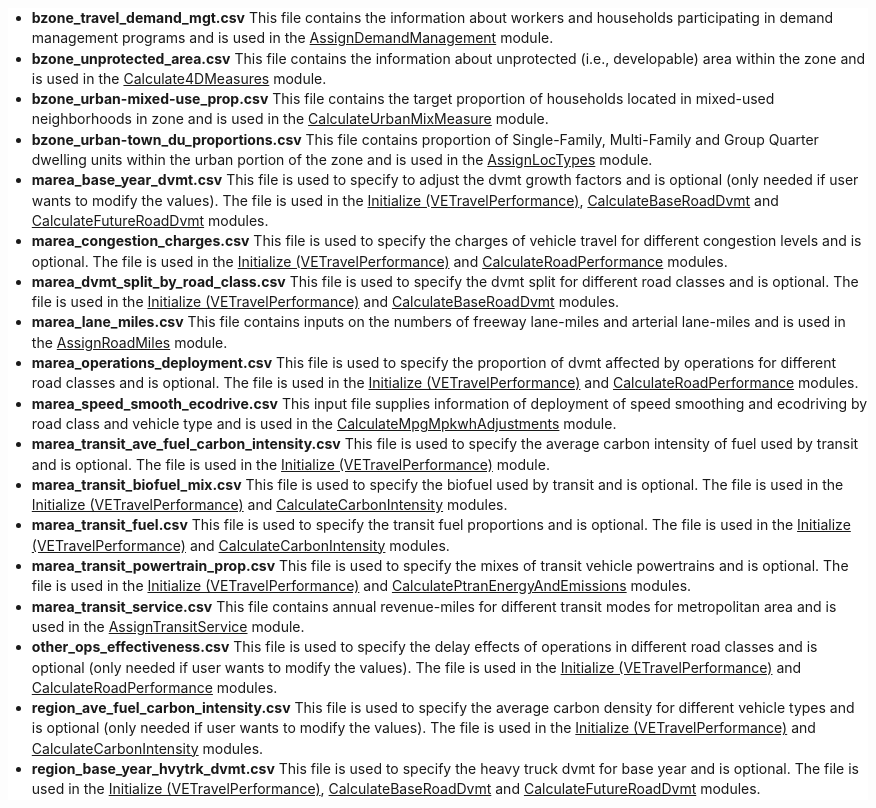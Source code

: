 - **bzone_travel_demand_mgt.csv** This file contains the information about workers and households participating in demand management programs and is used in the [AssignDemandManagement](Modules_and_Outputs.md/#assigndemandmanagement) module. 
- **bzone_unprotected_area.csv** This file contains the information about unprotected (i.e., developable) area within the zone and is used in the [Calculate4DMeasures](Modules_and_Outputs.md/#calculate4dmeasures) module.
- **bzone_urban-mixed-use_prop.csv** This file contains the target proportion of households located in mixed-used neighborhoods in zone and is used in the [CalculateUrbanMixMeasure](Modules_and_Outputs.md/#calculateurbanmixmeasure) module.               
- **bzone_urban-town_du_proportions.csv** This file contains proportion of Single-Family, Multi-Family and Group Quarter dwelling units within the urban portion of the zone and is used in the [AssignLocTypes](Modules_and_Outputs.md/#assignloctypes) module.         
- **marea_base_year_dvmt.csv** This file is used to specify to adjust the dvmt growth factors and is optional (only needed if user wants to modify the values). The file is used in the [Initialize (VETravelPerformance)](Modules_and_Outputs.md/#initialize-vetravelperformance), [CalculateBaseRoadDvmt](Modules_and_Outputs.md/#calculatebaseroaddvmt) and [CalculateFutureRoadDvmt](Modules_and_Outputs.md/#calculatefutureroaddvmt) modules.
- **marea_congestion_charges.csv** This file is used to specify the charges of vehicle travel for different congestion levels and is optional. The file is used in the [Initialize (VETravelPerformance)](Modules_and_Outputs.md/#initialize-vetravelperformance) and [CalculateRoadPerformance](Modules_and_Outputs.md/#calculateroadperformance) modules.               
- **marea_dvmt_split_by_road_class.csv** This file is used to specify the dvmt split for different road classes and is optional. The file is used in the [Initialize (VETravelPerformance)](Modules_and_Outputs.md/#initialize-vetravelperformance) and [CalculateBaseRoadDvmt](Modules_and_Outputs.md/#calculatebaseroaddvmt) modules.         
- **marea_lane_miles.csv** This file contains inputs on the numbers of freeway lane-miles and arterial lane-miles and is used in the [AssignRoadMiles](Modules_and_Outputs.md/#assignroadmiles) module.                   
- **marea_operations_deployment.csv** This file is used to specify the proportion of dvmt affected by operations for different road classes and is optional. The file is used in the [Initialize (VETravelPerformance)](Modules_and_Outputs.md/#initialize-vetravelperformance) and [CalculateRoadPerformance](Modules_and_Outputs.md/#calculateroadperformance) modules.        
- **marea_speed_smooth_ecodrive.csv** This input file supplies information of deployment of speed smoothing and ecodriving by road class and vehicle type and is used in the [CalculateMpgMpkwhAdjustments](Modules_and_Outputs.md/#calculatempgmpkwhadjustments) module.          
- **marea_transit_ave_fuel_carbon_intensity.csv** This file is used to specify the average carbon intensity of fuel used by transit and is optional. The file is used in the [Initialize (VETravelPerformance)](Modules_and_Outputs.md/#initialize-vetravelperformance) module. 
- **marea_transit_biofuel_mix.csv** This file is used to specify the biofuel used by transit and is optional. The file is used in the [Initialize (VETravelPerformance)](Modules_and_Outputs.md/#initialize-vetravelperformance) and [CalculateCarbonIntensity](Modules_and_Outputs.md/#calculatecarbonintensity) modules.             
- **marea_transit_fuel.csv** This file is used to specify the transit fuel proportions and is optional. The file is used in the [Initialize (VETravelPerformance)](Modules_and_Outputs.md/#initialize-vetravelperformance) and [CalculateCarbonIntensity](Modules_and_Outputs.md/#calculatecarbonintensity) modules.                      
- **marea_transit_powertrain_prop.csv** This file is used to specify the mixes of transit vehicle powertrains and is optional. The file is used in the [Initialize (VETravelPerformance)](Modules_and_Outputs.md/#initialize-vetravelperformance) and [CalculatePtranEnergyAndEmissions](Modules_and_Outputs.md/#calculateptranenergyandemissions) modules.     
- **marea_transit_service.csv** This file contains annual revenue-miles for different transit modes for metropolitan area and is used in the [AssignTransitService](Modules_and_Outputs.md/#assigntransitservice) module.                   
- **other_ops_effectiveness.csv** This file is used to specify the delay effects of operations in different road classes and is optional (only needed if user wants to modify the values). The file is used in the [Initialize (VETravelPerformance)](Modules_and_Outputs.md/#initialize-vetravelperformance) and [CalculateRoadPerformance](Modules_and_Outputs.md/#calculateroadperformance) modules. 
- **region_ave_fuel_carbon_intensity.csv** This file is used to specify the average carbon density for different vehicle types and is optional (only needed if user wants to modify the values). The file is used in the [Initialize (VETravelPerformance)](Modules_and_Outputs.md/#initialize-vetravelperformance) and [CalculateCarbonIntensity](Modules_and_Outputs.md/#calculatecarbonintensity) modules.       
- **region_base_year_hvytrk_dvmt.csv** This file is used to specify the heavy truck dvmt for base year and is optional. The file is used in the [Initialize (VETravelPerformance)](Modules_and_Outputs.md/#initialize-vetravelperformance), [CalculateBaseRoadDvmt](Modules_and_Outputs.md/#calculatebaseroaddvmt) and [CalculateFutureRoadDvmt](Modules_and_Outputs.md/#calculatefutureroaddvmt)  modules.            